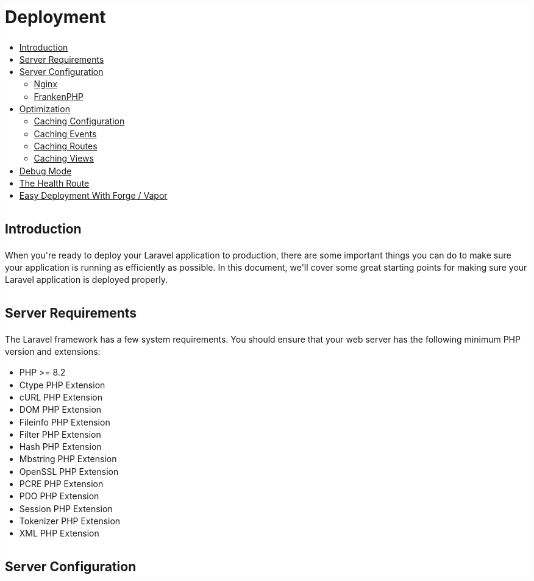# Deployment

- [Introduction](#introduction)
- [Server Requirements](#server-requirements)
- [Server Configuration](#server-configuration)
    - [Nginx](#nginx)
    - [FrankenPHP](#frankenphp)
- [Optimization](#optimization)
    - [Caching Configuration](#optimizing-configuration-loading)
    - [Caching Events](#caching-events)
    - [Caching Routes](#optimizing-route-loading)
    - [Caching Views](#optimizing-view-loading)
- [Debug Mode](#debug-mode)
- [The Health Route](#the-health-route)
- [Easy Deployment With Forge / Vapor](#deploying-with-forge-or-vapor)

<a name="introduction"></a>
## Introduction

When you're ready to deploy your Laravel application to production, there are some important things you can do to make sure your application is running as efficiently as possible. In this document, we'll cover some great starting points for making sure your Laravel application is deployed properly.

<a name="server-requirements"></a>
## Server Requirements

The Laravel framework has a few system requirements. You should ensure that your web server has the following minimum PHP version and extensions:

<div class="content-list" markdown="1">

- PHP >= 8.2
- Ctype PHP Extension
- cURL PHP Extension
- DOM PHP Extension
- Fileinfo PHP Extension
- Filter PHP Extension
- Hash PHP Extension
- Mbstring PHP Extension
- OpenSSL PHP Extension
- PCRE PHP Extension
- PDO PHP Extension
- Session PHP Extension
- Tokenizer PHP Extension
- XML PHP Extension

</div>

<a name="server-configuration"></a>
## Server Configuration
